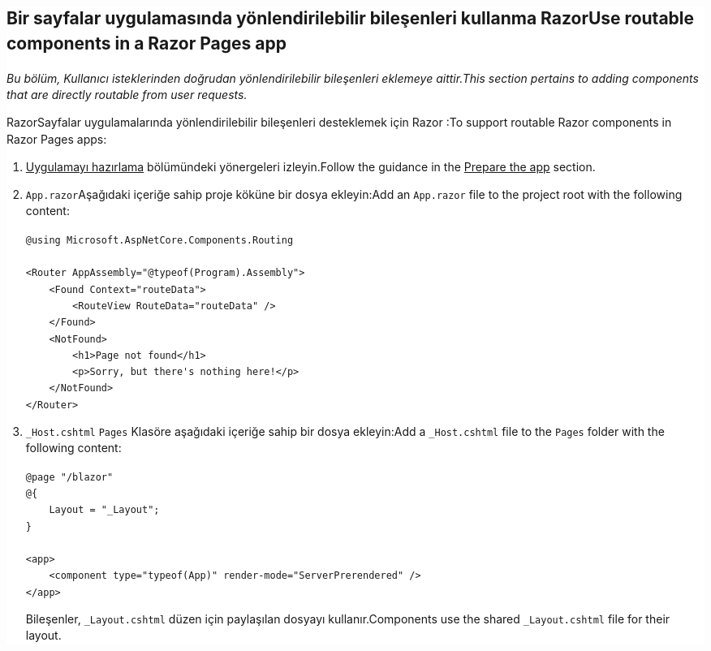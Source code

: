 ## <a name="use-routable-components-in-a-no-locrazor-pages-app"></a><span data-ttu-id="8f76f-129">Bir sayfalar uygulamasında yönlendirilebilir bileşenleri kullanma Razor</span><span class="sxs-lookup"><span data-stu-id="8f76f-129">Use routable components in a Razor Pages app</span></span>

<span data-ttu-id="8f76f-130">*Bu bölüm, Kullanıcı isteklerinden doğrudan yönlendirilebilir bileşenleri eklemeye aittir.*</span><span class="sxs-lookup"><span data-stu-id="8f76f-130">*This section pertains to adding components that are directly routable from user requests.*</span></span>

<span data-ttu-id="8f76f-131">RazorSayfalar uygulamalarında yönlendirilebilir bileşenleri desteklemek için Razor :</span><span class="sxs-lookup"><span data-stu-id="8f76f-131">To support routable Razor components in Razor Pages apps:</span></span>

1. <span data-ttu-id="8f76f-132">[Uygulamayı hazırlama](#prepare-the-app) bölümündeki yönergeleri izleyin.</span><span class="sxs-lookup"><span data-stu-id="8f76f-132">Follow the guidance in the [Prepare the app](#prepare-the-app) section.</span></span>

1. <span data-ttu-id="8f76f-133">`App.razor`Aşağıdaki içeriğe sahip proje köküne bir dosya ekleyin:</span><span class="sxs-lookup"><span data-stu-id="8f76f-133">Add an `App.razor` file to the project root with the following content:</span></span>

   ```razor
   @using Microsoft.AspNetCore.Components.Routing

   <Router AppAssembly="@typeof(Program).Assembly">
       <Found Context="routeData">
           <RouteView RouteData="routeData" />
       </Found>
       <NotFound>
           <h1>Page not found</h1>
           <p>Sorry, but there's nothing here!</p>
       </NotFound>
   </Router>
   ```

1. <span data-ttu-id="8f76f-134">`_Host.cshtml` `Pages` Klasöre aşağıdaki içeriğe sahip bir dosya ekleyin:</span><span class="sxs-lookup"><span data-stu-id="8f76f-134">Add a `_Host.cshtml` file to the `Pages` folder with the following content:</span></span>

   ```cshtml
   @page "/blazor"
   @{
       Layout = "_Layout";
   }

   <app>
       <component type="typeof(App)" render-mode="ServerPrerendered" />
   </app>
   ```

   <span data-ttu-id="8f76f-135">Bileşenler, `_Layout.cshtml` düzen için paylaşılan dosyayı kullanır.</span><span class="sxs-lookup"><span data-stu-id="8f76f-135">Components use the shared `_Layout.cshtml` file for their layout.</span></span>
